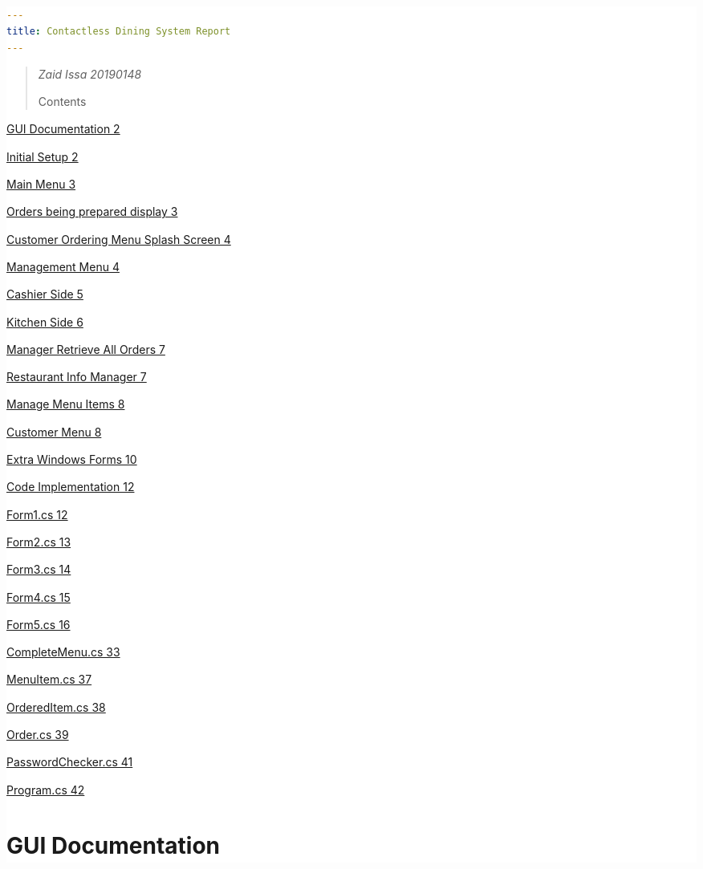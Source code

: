 ```yaml
---
title: Contactless Dining System Report
---
```


> *Zaid Issa 20190148*
>
> Contents

[GUI Documentation 2](#gui-documentation)

[Initial Setup 2](#initial-setup)

[Main Menu 3](#main-menu)

[Orders being prepared display 3](#orders-being-prepared-display)

[Customer Ordering Menu Splash Screen
4](#customer-ordering-menu-splash-screen)

[Management Menu 4](#management-menu)

[Cashier Side 5](#cashier-side)

[Kitchen Side 6](#kitchen-side)

[Manager Retrieve All Orders 7](#manager-retrieve-all-orders)

[Restaurant Info Manager 7](#restaurant-info-manager)

[Manage Menu Items 8](#manage-menu-items)

[Customer Menu 8](#customer-menu)

[Extra Windows Forms 10](#extra-windows-forms)

[Code Implementation 12](#code-implementation)

[Form1.cs 12](#form1.cs)

[Form2.cs 13](#form2.cs)

[Form3.cs 14](#form3.cs)

[Form4.cs 15](#form4.cs)

[Form5.cs 16](#form5.cs)

[CompleteMenu.cs 33](#completemenu.cs)

[MenuItem.cs 37](#menuitem.cs)

[OrderedItem.cs 38](#ordereditem.cs)

[Order.cs 39](#order.cs)

[PasswordChecker.cs 41](#passwordchecker.cs)

[Program.cs 42](#program.cs)

# GUI Documentation
